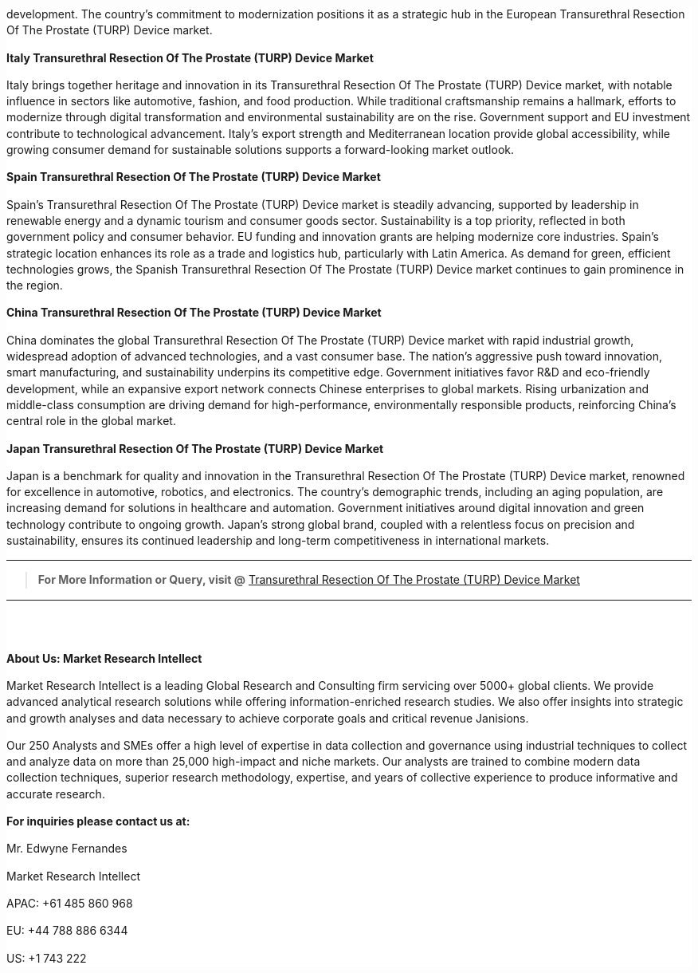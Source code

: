 development. The country&rsquo;s commitment to modernization positions it as a strategic hub in the European Transurethral Resection Of The Prostate (TURP) Device market.</p><p class="" data-start="3840" data-end="4422"><strong data-start="3840" data-end="3861">Italy Transurethral Resection Of The Prostate (TURP) Device Market</strong></p><p class="" data-start="3840" data-end="4422">Italy brings together heritage and innovation in its Transurethral Resection Of The Prostate (TURP) Device market, with notable influence in sectors like automotive, fashion, and food production. While traditional craftsmanship remains a hallmark, efforts to modernize through digital transformation and environmental sustainability are on the rise. Government support and EU investment contribute to technological advancement. Italy&rsquo;s export strength and Mediterranean location provide global accessibility, while growing consumer demand for sustainable solutions supports a forward-looking market outlook.</p><p class="" data-start="4424" data-end="4975"><strong data-start="4424" data-end="4445">Spain Transurethral Resection Of The Prostate (TURP) Device Market</strong></p><p class="" data-start="4424" data-end="4975">Spain&rsquo;s Transurethral Resection Of The Prostate (TURP) Device market is steadily advancing, supported by leadership in renewable energy and a dynamic tourism and consumer goods sector. Sustainability is a top priority, reflected in both government policy and consumer behavior. EU funding and innovation grants are helping modernize core industries. Spain&rsquo;s strategic location enhances its role as a trade and logistics hub, particularly with Latin America. As demand for green, efficient technologies grows, the Spanish Transurethral Resection Of The Prostate (TURP) Device market continues to gain prominence in the region.</p><p class="" data-start="4977" data-end="5589"><strong data-start="4977" data-end="4998">China Transurethral Resection Of The Prostate (TURP) Device Market</strong></p><p class="" data-start="4977" data-end="5589">China dominates the global Transurethral Resection Of The Prostate (TURP) Device market with rapid industrial growth, widespread adoption of advanced technologies, and a vast consumer base. The nation&rsquo;s aggressive push toward innovation, smart manufacturing, and sustainability underpins its competitive edge. Government initiatives favor R&amp;D and eco-friendly development, while an expansive export network connects Chinese enterprises to global markets. Rising urbanization and middle-class consumption are driving demand for high-performance, environmentally responsible products, reinforcing China&rsquo;s central role in the global market.</p><p class="" data-start="5591" data-end="6162"><strong data-start="5591" data-end="5612">Japan Transurethral Resection Of The Prostate (TURP) Device Market</strong></p><p class="" data-start="5591" data-end="6162">Japan is a benchmark for quality and innovation in the Transurethral Resection Of The Prostate (TURP) Device market, renowned for excellence in automotive, robotics, and electronics. The country&rsquo;s demographic trends, including an aging population, are increasing demand for solutions in healthcare and automation. Government initiatives around digital innovation and green technology contribute to ongoing growth. Japan&rsquo;s strong global brand, coupled with a relentless focus on precision and sustainability, ensures its continued leadership and long-term competitiveness in international markets.</p><hr /><blockquote><p><span class="font-[700]"><strong>For More Information or Query, visit&nbsp;@</strong>&nbsp;</span><span class="font-[700]"><a href="https://www.marketresearchintellect.com/product/transurethral-resection-of-the-prostate-turp-device-market/?utm_source=Linkedin&utm_medium=049" target="_blank" data-tracking-control-name="article-ssr-frontend-pulse_little-text-block" data-tracking-will-navigate="" data-test-link="">Transurethral Resection Of The Prostate (TURP) Device Market</a></span></p></blockquote><hr /><h3>&nbsp;</h3><p><strong><span class="font-[700]">About Us: Market Research Intellect</span></strong></p><p><span class="">Market Research Intellect is a leading Global Research and Consulting firm servicing over 5000+ global clients. We provide advanced analytical research solutions while offering information-enriched research studies.&nbsp;</span>We also offer insights into strategic and growth analyses and data necessary to achieve corporate goals and critical revenue Janisions.</p><p><span class="">Our 250 Analysts and SMEs offer a high level of expertise in data collection and governance using industrial techniques to collect and analyze data on more than 25,000 high-impact and niche markets. Our analysts are trained to combine modern data collection techniques, superior research methodology, expertise, and years of collective experience to produce informative and accurate research.</span></p><p><strong>For inquiries please contact us at:</strong></p><p>Mr. Edwyne Fernandes</p><p>Market Research Intellect</p><p>APAC: +61 485 860 968</p><p>EU: +44 788 886 6344</p><p>US: +1 743 222